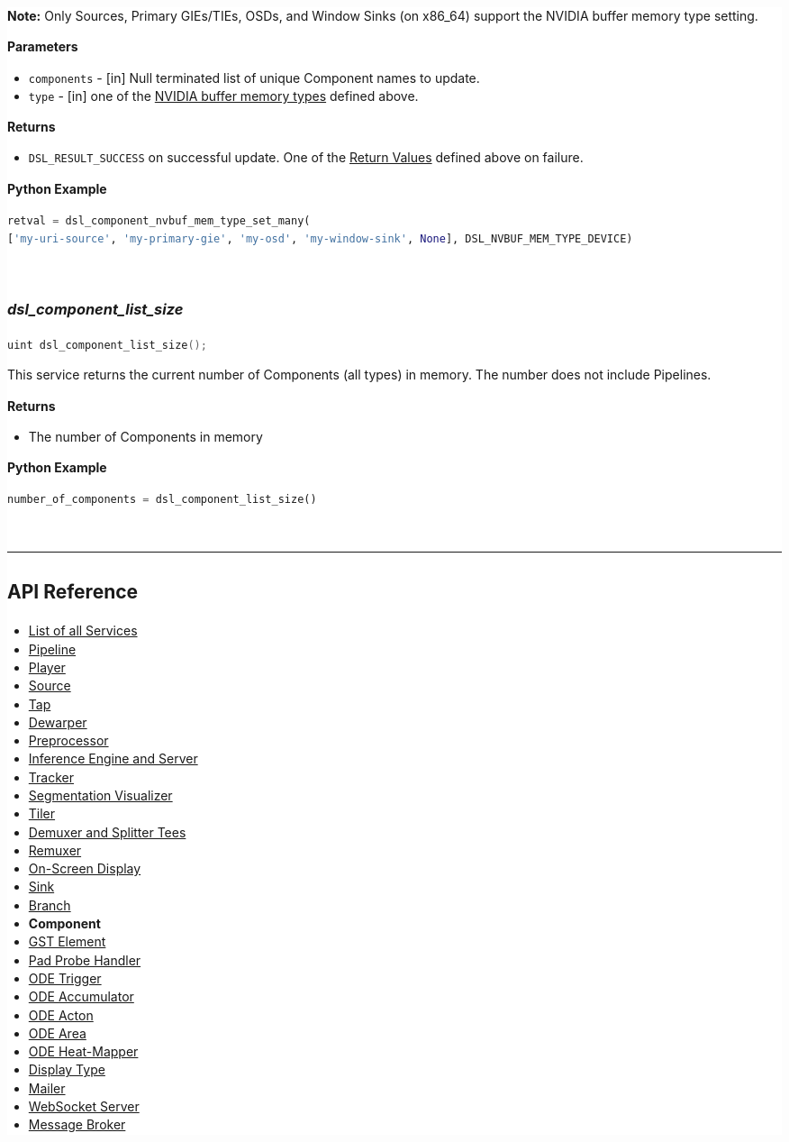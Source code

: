 **Note:** Only Sources, Primary GIEs/TIEs, OSDs, and Window Sinks (on x86_64) support the NVIDIA buffer memory type setting.

**Parameters**
* `components` - [in] Null terminated list of unique Component names to update.
* `type` - [in] one of the [NVIDIA buffer memory types](nvidia_buffer_memory_types) defined above.

**Returns**
* `DSL_RESULT_SUCCESS` on successful update. One of the [Return Values](#return-values) defined above on failure.

**Python Example**
```Python
retval = dsl_component_nvbuf_mem_type_set_many(
['my-uri-source', 'my-primary-gie', 'my-osd', 'my-window-sink', None], DSL_NVBUF_MEM_TYPE_DEVICE)
```

<br>

### *dsl_component_list_size*
```c++
uint dsl_component_list_size();
```
This service returns the current number of Components (all types) in memory. The number does not include Pipelines.

**Returns**
* The number of Components in memory

**Python Example**
```Python
number_of_components = dsl_component_list_size()
```

<br>

---

## API Reference
* [List of all Services](/docs/api-reference-list.md)
* [Pipeline](/docs/api-pipeline.md)
* [Player](/docs/api-player.md)
* [Source](/docs/api-source.md)
* [Tap](/docs/api-tap.md)
* [Dewarper](/docs/api-dewarper.md)
* [Preprocessor](/docs/api-preproc.md)
* [Inference Engine and Server](/docs/api-infer.md)
* [Tracker](/docs/api-tracker.md)
* [Segmentation Visualizer](/docs/api-segvisual.md)
* [Tiler](/docs/api-tiler.md)
* [Demuxer and Splitter Tees](/docs/api-tee.md)
* [Remuxer](/docs/api-remxer.md)
* [On-Screen Display](/docs/api-osd.md)
* [Sink](/docs/api-sink.md)
* [Branch](/docs/api-branch.md)
* **Component**
* [GST Element](/docs/api-gst.md)
* [Pad Probe Handler](/docs/api-pph.md)
* [ODE Trigger](/docs/api-ode-trigger.md)
* [ODE Accumulator](/docs/api-ode-accumulator.md)
* [ODE Acton](/docs/api-ode-action.md)
* [ODE Area](/docs/api-ode-area.md)
* [ODE Heat-Mapper](/docs/api-ode-heat-mapper.md)
* [Display Type](/docs/api-display-type.md)
* [Mailer](/docs/api-mailer.md)
* [WebSocket Server](/docs/api-ws-server.md)
* [Message Broker](/docs/api-msg-broker.md)
